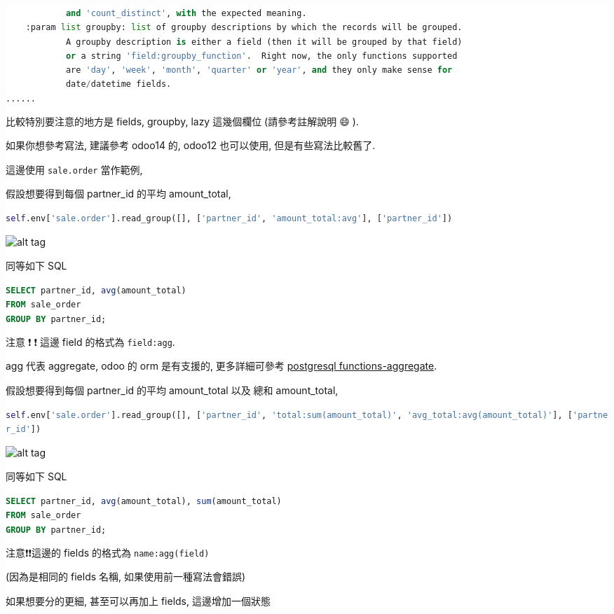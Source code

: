 ```python
            and 'count_distinct', with the expected meaning.
    :param list groupby: list of groupby descriptions by which the records will be grouped.
            A groupby description is either a field (then it will be grouped by that field)
            or a string 'field:groupby_function'.  Right now, the only functions supported
            are 'day', 'week', 'month', 'quarter' or 'year', and they only make sense for
            date/datetime fields.
......
```

比較特別要注意的地方是 fields, groupby, lazy 這幾個欄位 (請參考註解說明 :smile: ).

如果你想參考寫法, 建議參考 odoo14 的, odoo12 也可以使用, 但是有些寫法比較舊了.

這邊使用 `sale.order` 當作範例,

假設想要得到每個 partner_id 的平均 amount_total,

```python
self.env['sale.order'].read_group([], ['partner_id', 'amount_total:avg'], ['partner_id'])
```

![alt tag](https://i.imgur.com/6eyegIE.png)

同等如下 SQL

```sql
SELECT partner_id, avg(amount_total)
FROM sale_order
GROUP BY partner_id;
```

注意 :exclamation: :exclamation: 這邊 field 的格式為 `field:agg`.

agg 代表 aggregate, odoo 的 orm 是有支援的, 更多詳細可參考 [postgresql functions-aggregate](https://www.postgresql.org/docs/current/functions-aggregate.html).

假設想要得到每個 partner_id 的平均 amount_total 以及 總和 amount_total,

```python
self.env['sale.order'].read_group([], ['partner_id', 'total:sum(amount_total)', 'avg_total:avg(amount_total)'], ['partner_id'])
```

![alt tag](https://i.imgur.com/BhNR227.png)

同等如下 SQL

```sql
SELECT partner_id, avg(amount_total), sum(amount_total)
FROM sale_order
GROUP BY partner_id;
```

注意:exclamation::exclamation:這邊的 fields 的格式為 `name:agg(field)`

(因為是相同的 fields 名稱, 如果使用前一種寫法會錯誤)

如果想要分的更細, 甚至可以再加上 fields, 這邊增加一個狀態
